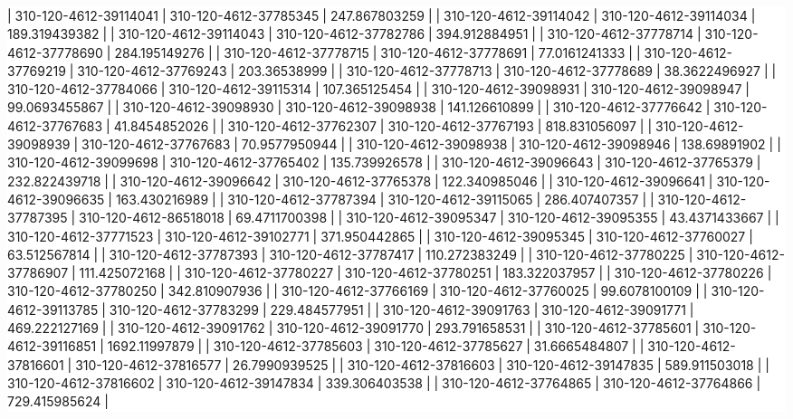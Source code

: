 | 310-120-4612-39114041 | 310-120-4612-37785345 | 247.867803259 |
| 310-120-4612-39114042 | 310-120-4612-39114034 | 189.319439382 |
| 310-120-4612-39114043 | 310-120-4612-37782786 | 394.912884951 |
| 310-120-4612-37778714 | 310-120-4612-37778690 | 284.195149276 |
| 310-120-4612-37778715 | 310-120-4612-37778691 | 77.0161241333 |
| 310-120-4612-37769219 | 310-120-4612-37769243 | 203.36538999 |
| 310-120-4612-37778713 | 310-120-4612-37778689 | 38.3622496927 |
| 310-120-4612-37784066 | 310-120-4612-39115314 | 107.365125454 |
| 310-120-4612-39098931 | 310-120-4612-39098947 | 99.0693455867 |
| 310-120-4612-39098930 | 310-120-4612-39098938 | 141.126610899 |
| 310-120-4612-37776642 | 310-120-4612-37767683 | 41.8454852026 |
| 310-120-4612-37762307 | 310-120-4612-37767193 | 818.831056097 |
| 310-120-4612-39098939 | 310-120-4612-37767683 | 70.9577950944 |
| 310-120-4612-39098938 | 310-120-4612-39098946 | 138.69891902 |
| 310-120-4612-39099698 | 310-120-4612-37765402 | 135.739926578 |
| 310-120-4612-39096643 | 310-120-4612-37765379 | 232.822439718 |
| 310-120-4612-39096642 | 310-120-4612-37765378 | 122.340985046 |
| 310-120-4612-39096641 | 310-120-4612-39096635 | 163.430216989 |
| 310-120-4612-37787394 | 310-120-4612-39115065 | 286.407407357 |
| 310-120-4612-37787395 | 310-120-4612-86518018 | 69.4711700398 |
| 310-120-4612-39095347 | 310-120-4612-39095355 | 43.4371433667 |
| 310-120-4612-37771523 | 310-120-4612-39102771 | 371.950442865 |
| 310-120-4612-39095345 | 310-120-4612-37760027 | 63.512567814 |
| 310-120-4612-37787393 | 310-120-4612-37787417 | 110.272383249 |
| 310-120-4612-37780225 | 310-120-4612-37786907 | 111.425072168 |
| 310-120-4612-37780227 | 310-120-4612-37780251 | 183.322037957 |
| 310-120-4612-37780226 | 310-120-4612-37780250 | 342.810907936 |
| 310-120-4612-37766169 | 310-120-4612-37760025 | 99.6078100109 |
| 310-120-4612-39113785 | 310-120-4612-37783299 | 229.484577951 |
| 310-120-4612-39091763 | 310-120-4612-39091771 | 469.222127169 |
| 310-120-4612-39091762 | 310-120-4612-39091770 | 293.791658531 |
| 310-120-4612-37785601 | 310-120-4612-39116851 | 1692.11997879 |
| 310-120-4612-37785603 | 310-120-4612-37785627 | 31.6665484807 |
| 310-120-4612-37816601 | 310-120-4612-37816577 | 26.7990939525 |
| 310-120-4612-37816603 | 310-120-4612-39147835 | 589.911503018 |
| 310-120-4612-37816602 | 310-120-4612-39147834 | 339.306403538 |
| 310-120-4612-37764865 | 310-120-4612-37764866 | 729.415985624 |